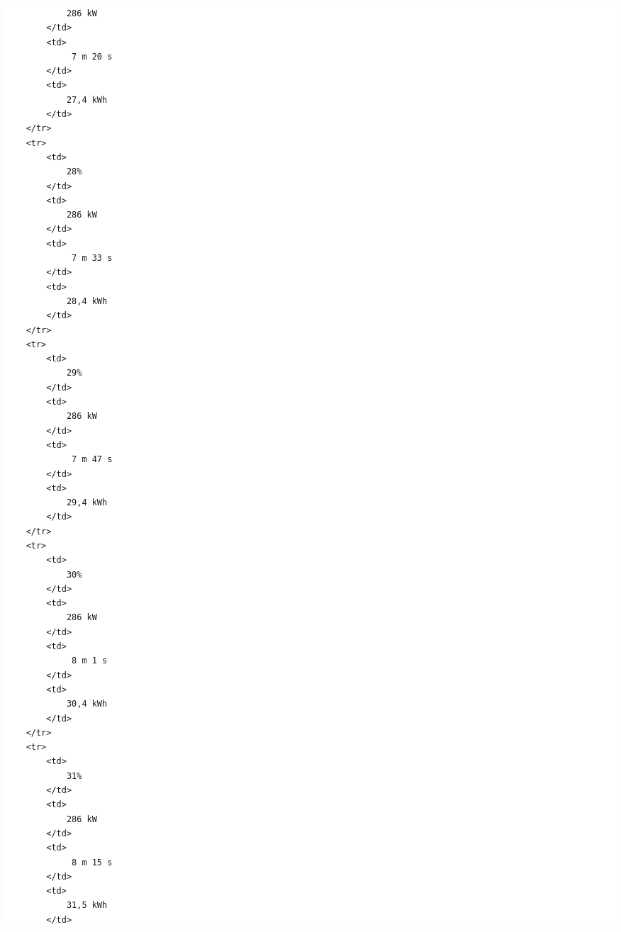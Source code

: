 				286 kW
			</td>
			<td>
				 7 m 20 s
			</td>
			<td>
				27,4 kWh
			</td>
		</tr>
		<tr>
			<td>
				28%
			</td>
			<td>
				286 kW
			</td>
			<td>
				 7 m 33 s
			</td>
			<td>
				28,4 kWh
			</td>
		</tr>
		<tr>
			<td>
				29%
			</td>
			<td>
				286 kW
			</td>
			<td>
				 7 m 47 s
			</td>
			<td>
				29,4 kWh
			</td>
		</tr>
		<tr>
			<td>
				30%
			</td>
			<td>
				286 kW
			</td>
			<td>
				 8 m 1 s
			</td>
			<td>
				30,4 kWh
			</td>
		</tr>
		<tr>
			<td>
				31%
			</td>
			<td>
				286 kW
			</td>
			<td>
				 8 m 15 s
			</td>
			<td>
				31,5 kWh
			</td>